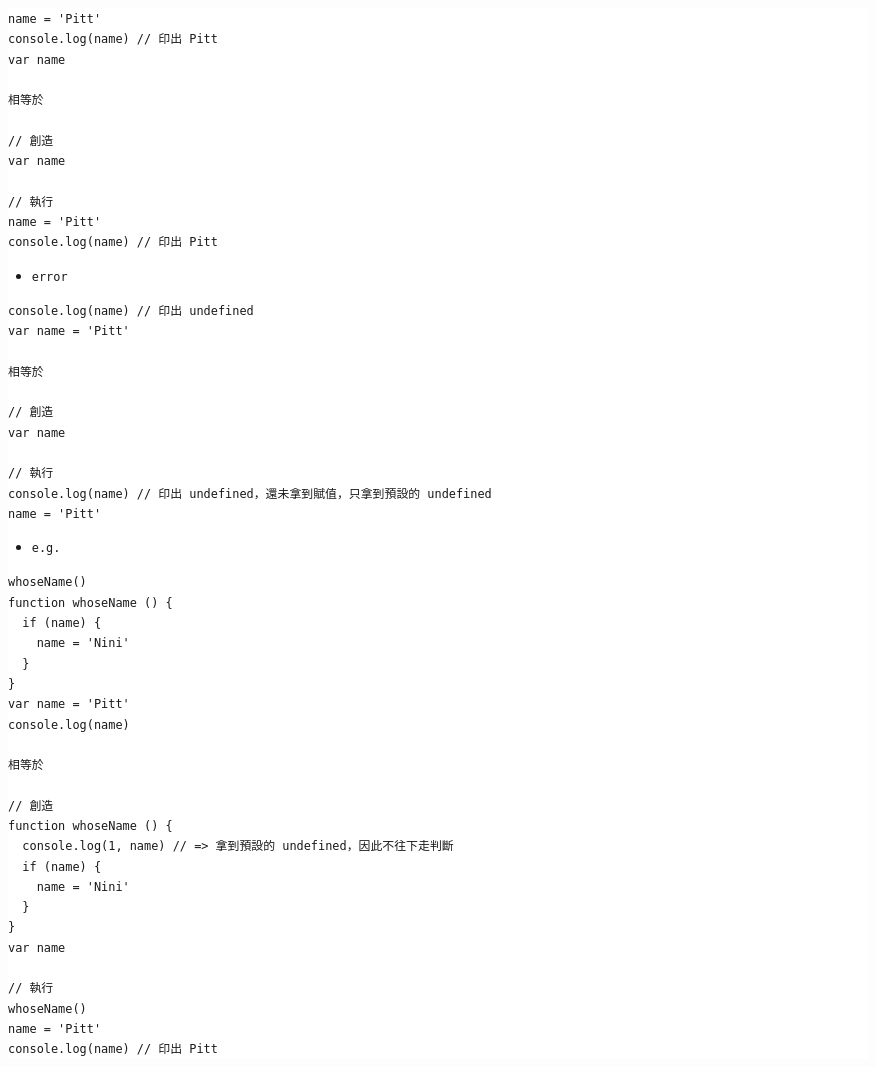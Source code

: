 ```
name = 'Pitt'
console.log(name) // 印出 Pitt
var name

相等於

// 創造
var name

// 執行
name = 'Pitt'
console.log(name) // 印出 Pitt
```
- `error`

```
console.log(name) // 印出 undefined
var name = 'Pitt'

相等於

// 創造
var name

// 執行
console.log(name) // 印出 undefined，還未拿到賦值，只拿到預設的 undefined
name = 'Pitt'
```

- `e.g.`

```
whoseName()
function whoseName () {
  if (name) {
    name = 'Nini'
  }
}
var name = 'Pitt'
console.log(name)

相等於

// 創造
function whoseName () {
  console.log(1, name) // => 拿到預設的 undefined，因此不往下走判斷
  if (name) {
    name = 'Nini'
  }
}
var name

// 執行
whoseName()
name = 'Pitt'
console.log(name) // 印出 Pitt
```
